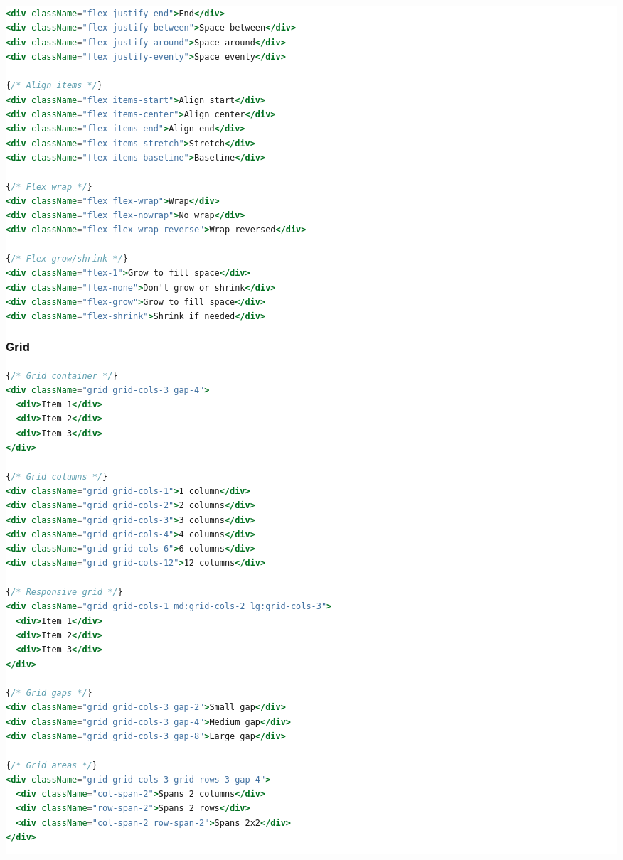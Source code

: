 ```jsx
<div className="flex justify-end">End</div>
<div className="flex justify-between">Space between</div>
<div className="flex justify-around">Space around</div>
<div className="flex justify-evenly">Space evenly</div>

{/* Align items */}
<div className="flex items-start">Align start</div>
<div className="flex items-center">Align center</div>
<div className="flex items-end">Align end</div>
<div className="flex items-stretch">Stretch</div>
<div className="flex items-baseline">Baseline</div>

{/* Flex wrap */}
<div className="flex flex-wrap">Wrap</div>
<div className="flex flex-nowrap">No wrap</div>
<div className="flex flex-wrap-reverse">Wrap reversed</div>

{/* Flex grow/shrink */}
<div className="flex-1">Grow to fill space</div>
<div className="flex-none">Don't grow or shrink</div>
<div className="flex-grow">Grow to fill space</div>
<div className="flex-shrink">Shrink if needed</div>
```

### Grid
```jsx
{/* Grid container */}
<div className="grid grid-cols-3 gap-4">
  <div>Item 1</div>
  <div>Item 2</div>
  <div>Item 3</div>
</div>

{/* Grid columns */}
<div className="grid grid-cols-1">1 column</div>
<div className="grid grid-cols-2">2 columns</div>
<div className="grid grid-cols-3">3 columns</div>
<div className="grid grid-cols-4">4 columns</div>
<div className="grid grid-cols-6">6 columns</div>
<div className="grid grid-cols-12">12 columns</div>

{/* Responsive grid */}
<div className="grid grid-cols-1 md:grid-cols-2 lg:grid-cols-3">
  <div>Item 1</div>
  <div>Item 2</div>
  <div>Item 3</div>
</div>

{/* Grid gaps */}
<div className="grid grid-cols-3 gap-2">Small gap</div>
<div className="grid grid-cols-3 gap-4">Medium gap</div>
<div className="grid grid-cols-3 gap-8">Large gap</div>

{/* Grid areas */}
<div className="grid grid-cols-3 grid-rows-3 gap-4">
  <div className="col-span-2">Spans 2 columns</div>
  <div className="row-span-2">Spans 2 rows</div>
  <div className="col-span-2 row-span-2">Spans 2x2</div>
</div>
```

---